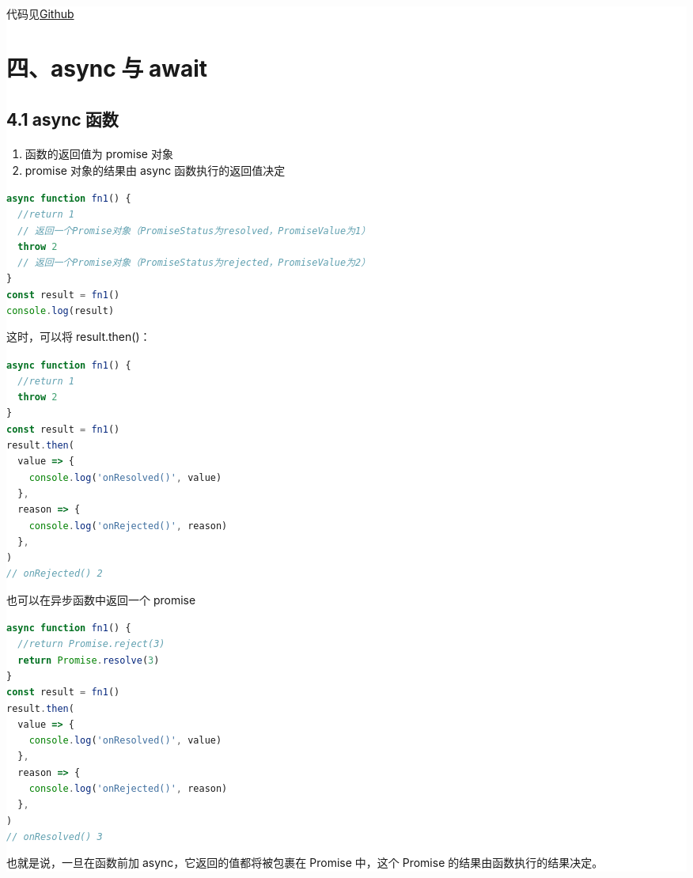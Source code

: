 代码见[Github](https://github.com/bianbianpianpian/Promise-study)

# 四、async 与 await

## 4.1 async 函数

1. 函数的返回值为 promise 对象
2. promise 对象的结果由 async 函数执行的返回值决定

```javascript
async function fn1() {
  //return 1
  // 返回一个Promise对象（PromiseStatus为resolved，PromiseValue为1）
  throw 2
  // 返回一个Promise对象（PromiseStatus为rejected，PromiseValue为2）
}
const result = fn1()
console.log(result)

```
这时，可以将 result.then()：
```javascript
async function fn1() {
  //return 1
  throw 2
}
const result = fn1()
result.then(
  value => {
    console.log('onResolved()', value)
  },
  reason => {
    console.log('onRejected()', reason)
  },
)
// onRejected() 2

```
也可以在异步函数中返回一个 promise
```javascript
async function fn1() {
  //return Promise.reject(3)
  return Promise.resolve(3)
}
const result = fn1()
result.then(
  value => {
    console.log('onResolved()', value)
  },
  reason => {
    console.log('onRejected()', reason)
  },
)
// onResolved() 3
```
也就是说，一旦在函数前加 async，它返回的值都将被包裹在 Promise 中，这个 Promise 的结果由函数执行的结果决定。
